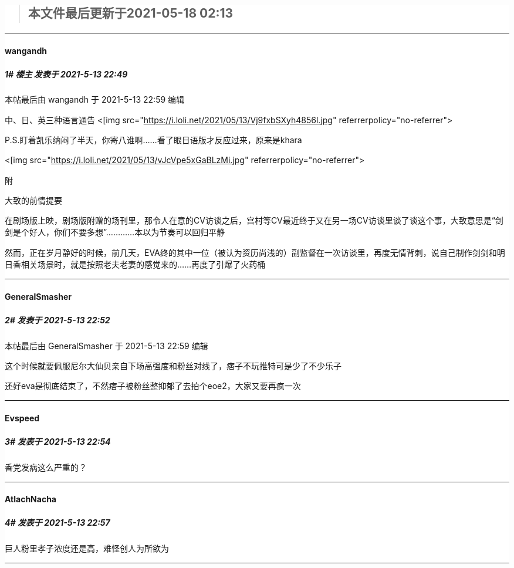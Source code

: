 > ## **本文件最后更新于2021-05-18 02:13** 



*****

####  wangandh  
##### 1#       楼主       发表于 2021-5-13 22:49


 本帖最后由 wangandh 于 2021-5-13 22:59 编辑 

中、日、英三种语言通告
<[img src="https://i.loli.net/2021/05/13/Vj9fxbSXyh4856l.jpg" referrerpolicy="no-referrer">


P.S.盯着凯乐纳闷了半天，你寄八谁啊……看了眼日语版才反应过来，原来是khara

<[img src="https://i.loli.net/2021/05/13/vJcVpe5xGaBLzMi.jpg" referrerpolicy="no-referrer">


附

大致的前情提要


在剧场版上映，剧场版附赠的场刊里，那令人在意的CV访谈之后，宫村等CV最近终于又在另一场CV访谈里谈了谈这个事，大致意思是“剑剑是个好人，你们不要多想”…………本以为节奏可以回归平静


然而，正在岁月静好的时候，前几天，EVA终的其中一位（被认为资历尚浅的）副监督在一次访谈里，再度无情背刺，说自己制作剑剑和明日香相关场景时，就是按照老夫老妻的感觉来的……再度了引爆了火药桶


*****

####  GeneralSmasher  
##### 2#       发表于 2021-5-13 22:52


 本帖最后由 GeneralSmasher 于 2021-5-13 22:59 编辑 

这个时候就要佩服尼尔大仙贝亲自下场高强度和粉丝对线了，痞子不玩推特可是少了不少乐子

还好eva是彻底结束了，不然痞子被粉丝整抑郁了去拍个eoe2，大家又要再疯一次


*****

####  Evspeed  
##### 3#       发表于 2021-5-13 22:54


香党发病这么严重的？


*****

####  AtlachNacha  
##### 4#       发表于 2021-5-13 22:57


巨人粉里孝子浓度还是高，难怪创人为所欲为


*****
